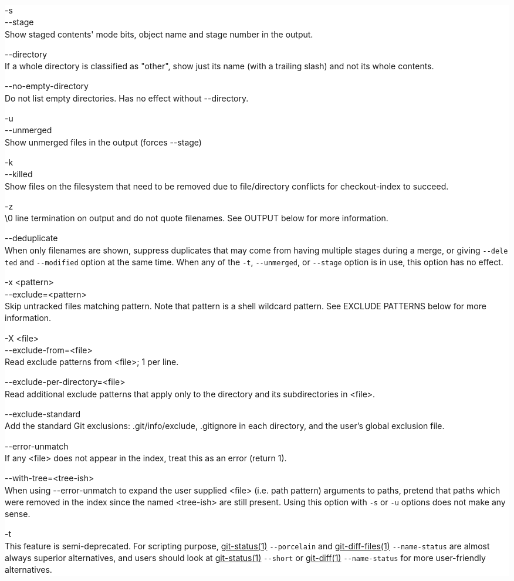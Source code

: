 -s  
--stage  
Show staged contents' mode bits, object name and stage number in the output.

--directory  
If a whole directory is classified as "other", show just its name (with a trailing slash) and not its whole contents.

--no-empty-directory  
Do not list empty directories. Has no effect without --directory.

-u  
--unmerged  
Show unmerged files in the output (forces --stage)

-k  
--killed  
Show files on the filesystem that need to be removed due to file/directory conflicts for checkout-index to succeed.

-z  
\\0 line termination on output and do not quote filenames. See OUTPUT below for more information.

--deduplicate  
When only filenames are shown, suppress duplicates that may come from having multiple stages during a merge, or giving `--deleted` and `--modified` option at the same time. When any of the `-t`, `--unmerged`, or `--stage` option is in use, this option has no effect.

-x &lt;pattern&gt;  
--exclude=&lt;pattern&gt;  
Skip untracked files matching pattern. Note that pattern is a shell wildcard pattern. See EXCLUDE PATTERNS below for more information.

-X &lt;file&gt;  
--exclude-from=&lt;file&gt;  
Read exclude patterns from &lt;file&gt;; 1 per line.

--exclude-per-directory=&lt;file&gt;  
Read additional exclude patterns that apply only to the directory and its subdirectories in &lt;file&gt;.

--exclude-standard  
Add the standard Git exclusions: .git/info/exclude, .gitignore in each directory, and the user’s global exclusion file.

--error-unmatch  
If any &lt;file&gt; does not appear in the index, treat this as an error (return 1).

--with-tree=&lt;tree-ish&gt;  
When using --error-unmatch to expand the user supplied &lt;file&gt; (i.e. path pattern) arguments to paths, pretend that paths which were removed in the index since the named &lt;tree-ish&gt; are still present. Using this option with `-s` or `-u` options does not make any sense.

-t  
This feature is semi-deprecated. For scripting purpose, [git-status(1)](git-status.html) `--porcelain` and [git-diff-files(1)](git-diff-files.html) `--name-status` are almost always superior alternatives, and users should look at [git-status(1)](git-status.html) `--short` or [git-diff(1)](git-diff.html) `--name-status` for more user-friendly alternatives.
